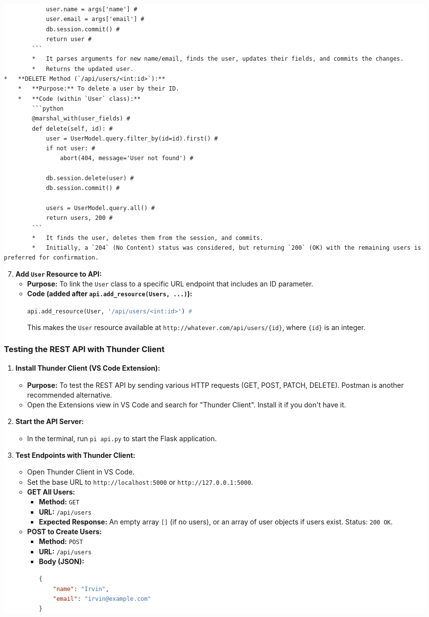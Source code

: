                 user.name = args['name'] #
                user.email = args['email'] #
                db.session.commit() #
                return user #
            ```
            *   It parses arguments for new name/email, finds the user, updates their fields, and commits the changes.
            *   Returns the updated user.
    *   **DELETE Method (`/api/users/<int:id>`):**
        *   **Purpose:** To delete a user by their ID.
        *   **Code (within `User` class):**
            ```python
            @marshal_with(user_fields) #
            def delete(self, id): #
                user = UserModel.query.filter_by(id=id).first() #
                if not user: #
                    abort(404, message='User not found') #
                
                db.session.delete(user) #
                db.session.commit() #
                
                users = UserModel.query.all() #
                return users, 200 #
            ```
            *   It finds the user, deletes them from the session, and commits.
            *   Initially, a `204` (No Content) status was considered, but returning `200` (OK) with the remaining users is preferred for confirmation.

7.  **Add `User` Resource to API:**
    *   **Purpose:** To link the `User` class to a specific URL endpoint that includes an ID parameter.
    *   **Code (added after `api.add_resource(Users, ...)`):**
        ```python
        api.add_resource(User, '/api/users/<int:id>') #
        ```
        This makes the `User` resource available at `http://whatever.com/api/users/{id}`, where `{id}` is an integer.

### Testing the REST API with Thunder Client

1.  **Install Thunder Client (VS Code Extension):**
    *   **Purpose:** To test the REST API by sending various HTTP requests (GET, POST, PATCH, DELETE). Postman is another recommended alternative.
    *   Open the Extensions view in VS Code and search for "Thunder Client". Install it if you don't have it.

2.  **Start the API Server:**
    *   In the terminal, run `pi api.py` to start the Flask application.

3.  **Test Endpoints with Thunder Client:**
    *   Open Thunder Client in VS Code.
    *   Set the base URL to `http://localhost:5000` or `http://127.0.0.1:5000`.
    *   **GET All Users:**
        *   **Method:** `GET`
        *   **URL:** `/api/users`
        *   **Expected Response:** An empty array `[]` (if no users), or an array of user objects if users exist. Status: `200 OK`.
    *   **POST to Create Users:**
        *   **Method:** `POST`
        *   **URL:** `/api/users`
        *   **Body (JSON):**
            ```json
            {
                "name": "Irvin",
                "email": "irvin@example.com"
            }
            ```